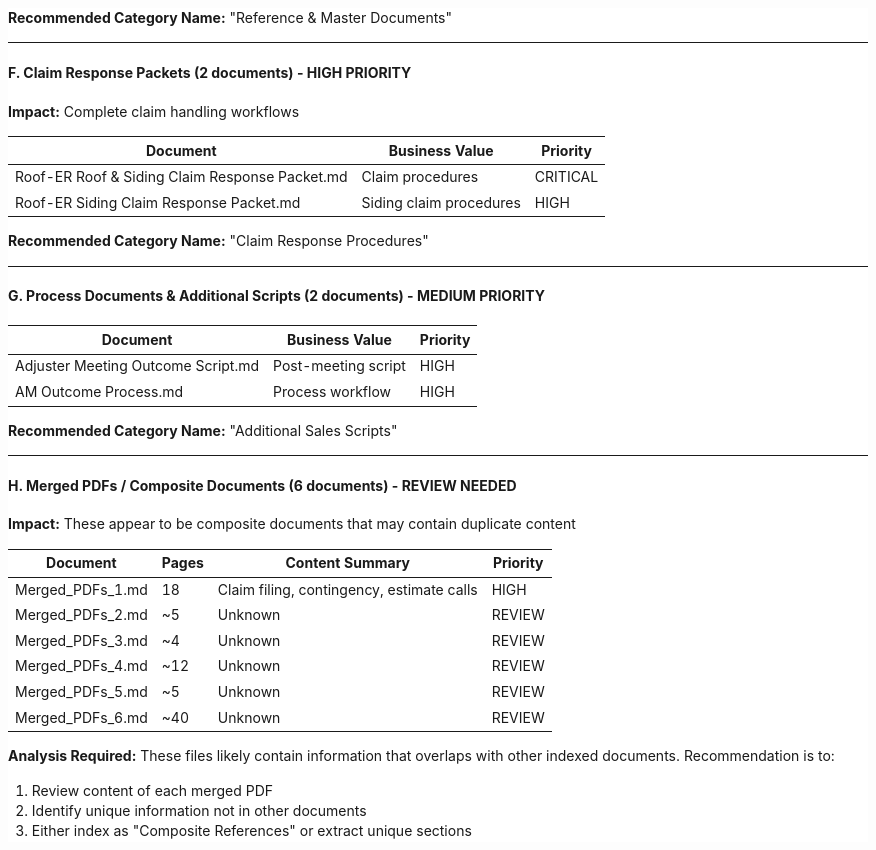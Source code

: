 **Recommended Category Name:** "Reference & Master Documents"

---

#### F. Claim Response Packets (2 documents) - HIGH PRIORITY

**Impact:** Complete claim handling workflows

| Document | Business Value | Priority |
|----------|---------------|----------|
| Roof-ER Roof & Siding Claim Response Packet.md | Claim procedures | CRITICAL |
| Roof-ER Siding Claim Response Packet.md | Siding claim procedures | HIGH |

**Recommended Category Name:** "Claim Response Procedures"

---

#### G. Process Documents & Additional Scripts (2 documents) - MEDIUM PRIORITY

| Document | Business Value | Priority |
|----------|---------------|----------|
| Adjuster Meeting Outcome Script.md | Post-meeting script | HIGH |
| AM Outcome Process.md | Process workflow | HIGH |

**Recommended Category Name:** "Additional Sales Scripts"

---

#### H. Merged PDFs / Composite Documents (6 documents) - REVIEW NEEDED

**Impact:** These appear to be composite documents that may contain duplicate content

| Document | Pages | Content Summary | Priority |
|----------|-------|-----------------|----------|
| Merged_PDFs_1.md | 18 | Claim filing, contingency, estimate calls | HIGH |
| Merged_PDFs_2.md | ~5 | Unknown | REVIEW |
| Merged_PDFs_3.md | ~4 | Unknown | REVIEW |
| Merged_PDFs_4.md | ~12 | Unknown | REVIEW |
| Merged_PDFs_5.md | ~5 | Unknown | REVIEW |
| Merged_PDFs_6.md | ~40 | Unknown | REVIEW |

**Analysis Required:** These files likely contain information that overlaps with other indexed documents. Recommendation is to:
1. Review content of each merged PDF
2. Identify unique information not in other documents
3. Either index as "Composite References" or extract unique sections
